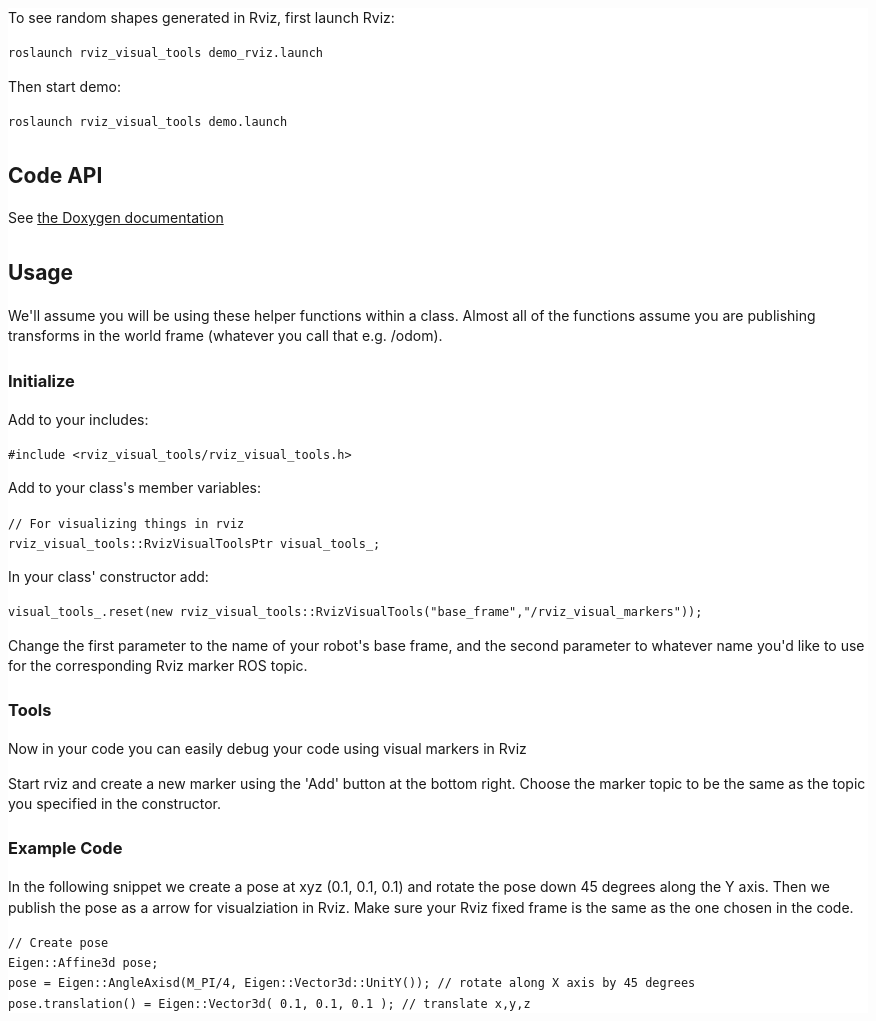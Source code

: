 To see random shapes generated in Rviz, first launch Rviz:

    roslaunch rviz_visual_tools demo_rviz.launch

Then start demo:

    roslaunch rviz_visual_tools demo.launch

## Code API

See [the Doxygen documentation](http://docs.ros.org/kinetic/api/rviz_visual_tools/html/annotated.html)

## Usage

We'll assume you will be using these helper functions within a class. Almost all of the functions assume you are publishing transforms in the world frame (whatever you call that e.g. /odom).

### Initialize

Add to your includes:
```
#include <rviz_visual_tools/rviz_visual_tools.h>
```

Add to your class's member variables:
```
// For visualizing things in rviz
rviz_visual_tools::RvizVisualToolsPtr visual_tools_;
```

In your class' constructor add:
```
visual_tools_.reset(new rviz_visual_tools::RvizVisualTools("base_frame","/rviz_visual_markers"));
```

Change the first parameter to the name of your robot's base frame, and the second parameter to whatever name you'd like to use for the corresponding Rviz marker ROS topic.

### Tools

Now in your code you can easily debug your code using visual markers in Rviz

Start rviz and create a new marker using the 'Add' button at the bottom right. Choose the marker topic to be the same as the topic you specified in the constructor.

### Example Code

In the following snippet we create a pose at xyz (0.1, 0.1, 0.1) and rotate the pose down 45 degrees along the Y axis. Then we publish the pose as a arrow for visualziation in Rviz. Make sure your Rviz fixed frame is the same as the one chosen in the code.

    // Create pose
    Eigen::Affine3d pose;
    pose = Eigen::AngleAxisd(M_PI/4, Eigen::Vector3d::UnitY()); // rotate along X axis by 45 degrees
    pose.translation() = Eigen::Vector3d( 0.1, 0.1, 0.1 ); // translate x,y,z
